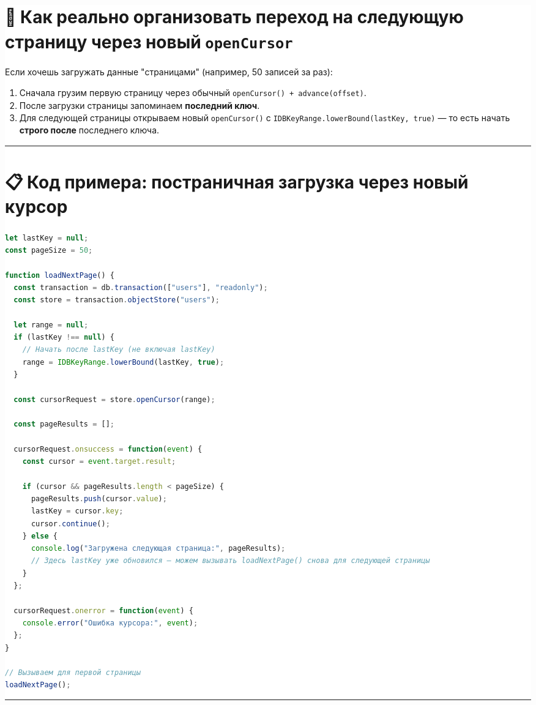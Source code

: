 
# 📄 Как реально организовать переход на следующую страницу через новый `openCursor`

Если хочешь загружать данные "страницами" (например, 50 записей за раз):

1. Сначала грузим первую страницу через обычный `openCursor() + advance(offset)`.
2. После загрузки страницы запоминаем **последний ключ**.
3. Для следующей страницы открываем новый `openCursor()` с `IDBKeyRange.lowerBound(lastKey, true)` — то есть начать **строго после** последнего ключа.

---

# 📋 Код примера: постраничная загрузка через новый курсор

```javascript
let lastKey = null;
const pageSize = 50;

function loadNextPage() {
  const transaction = db.transaction(["users"], "readonly");
  const store = transaction.objectStore("users");

  let range = null;
  if (lastKey !== null) {
    // Начать после lastKey (не включая lastKey)
    range = IDBKeyRange.lowerBound(lastKey, true);
  }

  const cursorRequest = store.openCursor(range);

  const pageResults = [];

  cursorRequest.onsuccess = function(event) {
    const cursor = event.target.result;

    if (cursor && pageResults.length < pageSize) {
      pageResults.push(cursor.value);
      lastKey = cursor.key;
      cursor.continue();
    } else {
      console.log("Загружена следующая страница:", pageResults);
      // Здесь lastKey уже обновился — можем вызывать loadNextPage() снова для следующей страницы
    }
  };

  cursorRequest.onerror = function(event) {
    console.error("Ошибка курсора:", event);
  };
}

// Вызываем для первой страницы
loadNextPage();
```

---